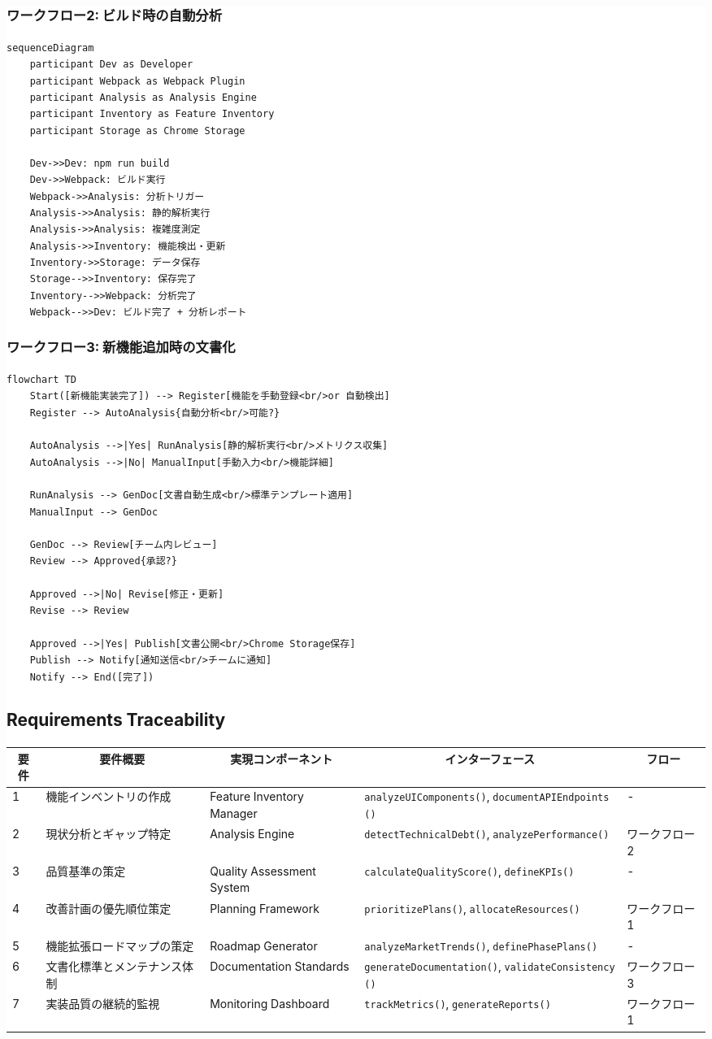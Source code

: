 ### ワークフロー2: ビルド時の自動分析

```mermaid
sequenceDiagram
    participant Dev as Developer
    participant Webpack as Webpack Plugin
    participant Analysis as Analysis Engine
    participant Inventory as Feature Inventory
    participant Storage as Chrome Storage

    Dev->>Dev: npm run build
    Dev->>Webpack: ビルド実行
    Webpack->>Analysis: 分析トリガー
    Analysis->>Analysis: 静的解析実行
    Analysis->>Analysis: 複雑度測定
    Analysis->>Inventory: 機能検出・更新
    Inventory->>Storage: データ保存
    Storage-->>Inventory: 保存完了
    Inventory-->>Webpack: 分析完了
    Webpack-->>Dev: ビルド完了 + 分析レポート
```

### ワークフロー3: 新機能追加時の文書化

```mermaid
flowchart TD
    Start([新機能実装完了]) --> Register[機能を手動登録<br/>or 自動検出]
    Register --> AutoAnalysis{自動分析<br/>可能?}

    AutoAnalysis -->|Yes| RunAnalysis[静的解析実行<br/>メトリクス収集]
    AutoAnalysis -->|No| ManualInput[手動入力<br/>機能詳細]

    RunAnalysis --> GenDoc[文書自動生成<br/>標準テンプレート適用]
    ManualInput --> GenDoc

    GenDoc --> Review[チーム内レビュー]
    Review --> Approved{承認?}

    Approved -->|No| Revise[修正・更新]
    Revise --> Review

    Approved -->|Yes| Publish[文書公開<br/>Chrome Storage保存]
    Publish --> Notify[通知送信<br/>チームに通知]
    Notify --> End([完了])
```

## Requirements Traceability

| 要件 | 要件概要 | 実現コンポーネント | インターフェース | フロー |
|------|----------|-------------------|----------------|-------|
| 1 | 機能インベントリの作成 | Feature Inventory Manager | `analyzeUIComponents()`, `documentAPIEndpoints()` | - |
| 2 | 現状分析とギャップ特定 | Analysis Engine | `detectTechnicalDebt()`, `analyzePerformance()` | ワークフロー2 |
| 3 | 品質基準の策定 | Quality Assessment System | `calculateQualityScore()`, `defineKPIs()` | - |
| 4 | 改善計画の優先順位策定 | Planning Framework | `prioritizePlans()`, `allocateResources()` | ワークフロー1 |
| 5 | 機能拡張ロードマップの策定 | Roadmap Generator | `analyzeMarketTrends()`, `definePhasePlans()` | - |
| 6 | 文書化標準とメンテナンス体制 | Documentation Standards | `generateDocumentation()`, `validateConsistency()` | ワークフロー3 |
| 7 | 実装品質の継続的監視 | Monitoring Dashboard | `trackMetrics()`, `generateReports()` | ワークフロー1 |

